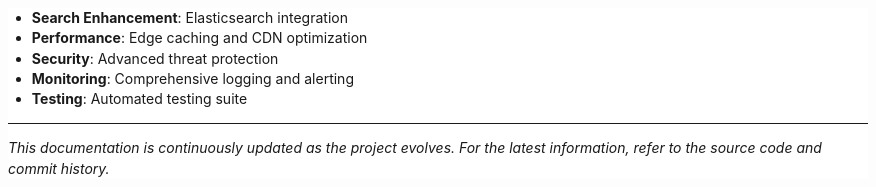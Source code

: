 - **Search Enhancement**: Elasticsearch integration
- **Performance**: Edge caching and CDN optimization
- **Security**: Advanced threat protection
- **Monitoring**: Comprehensive logging and alerting
- **Testing**: Automated testing suite

---

_This documentation is continuously updated as the project evolves. For the latest information, refer to the source code and commit history._
